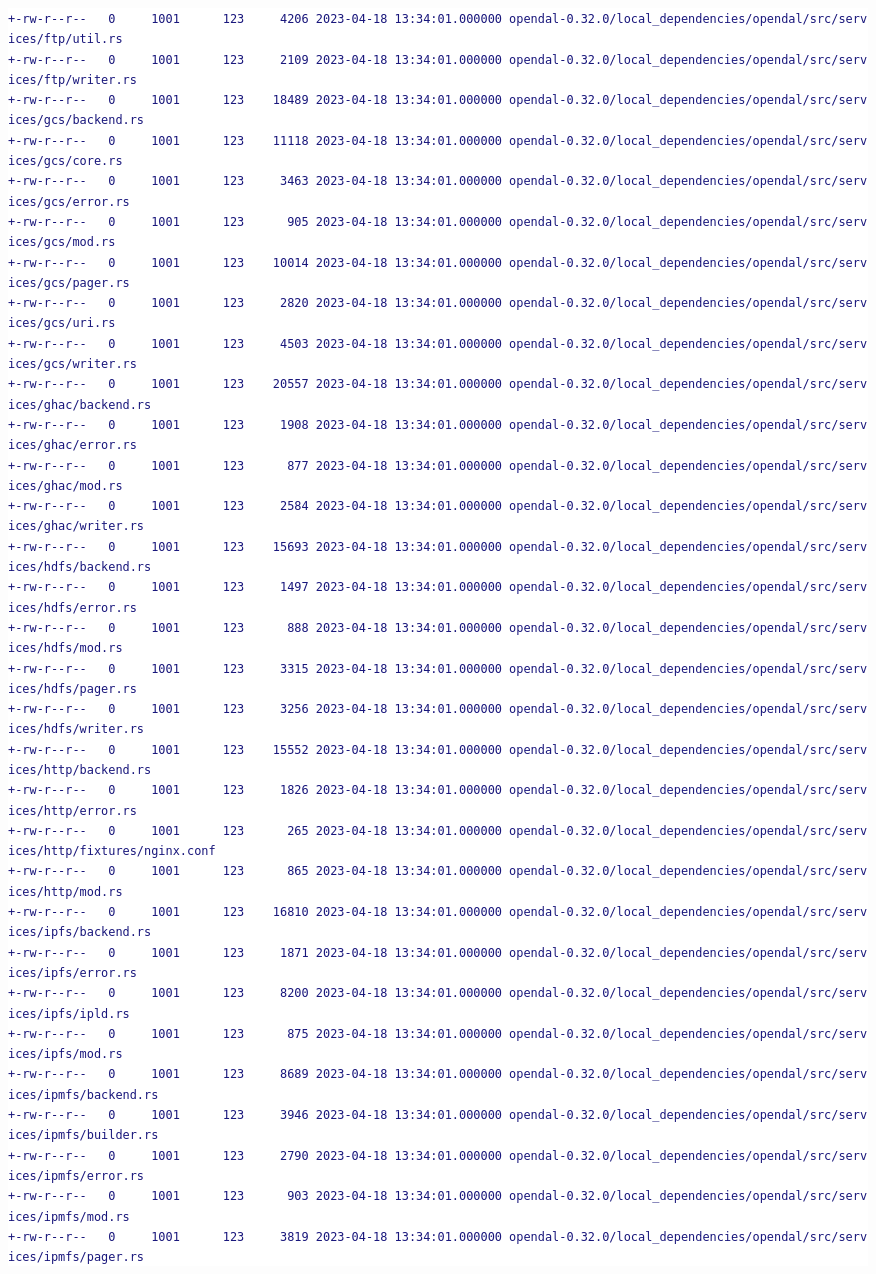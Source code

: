 ```diff
+-rw-r--r--   0     1001      123     4206 2023-04-18 13:34:01.000000 opendal-0.32.0/local_dependencies/opendal/src/services/ftp/util.rs
+-rw-r--r--   0     1001      123     2109 2023-04-18 13:34:01.000000 opendal-0.32.0/local_dependencies/opendal/src/services/ftp/writer.rs
+-rw-r--r--   0     1001      123    18489 2023-04-18 13:34:01.000000 opendal-0.32.0/local_dependencies/opendal/src/services/gcs/backend.rs
+-rw-r--r--   0     1001      123    11118 2023-04-18 13:34:01.000000 opendal-0.32.0/local_dependencies/opendal/src/services/gcs/core.rs
+-rw-r--r--   0     1001      123     3463 2023-04-18 13:34:01.000000 opendal-0.32.0/local_dependencies/opendal/src/services/gcs/error.rs
+-rw-r--r--   0     1001      123      905 2023-04-18 13:34:01.000000 opendal-0.32.0/local_dependencies/opendal/src/services/gcs/mod.rs
+-rw-r--r--   0     1001      123    10014 2023-04-18 13:34:01.000000 opendal-0.32.0/local_dependencies/opendal/src/services/gcs/pager.rs
+-rw-r--r--   0     1001      123     2820 2023-04-18 13:34:01.000000 opendal-0.32.0/local_dependencies/opendal/src/services/gcs/uri.rs
+-rw-r--r--   0     1001      123     4503 2023-04-18 13:34:01.000000 opendal-0.32.0/local_dependencies/opendal/src/services/gcs/writer.rs
+-rw-r--r--   0     1001      123    20557 2023-04-18 13:34:01.000000 opendal-0.32.0/local_dependencies/opendal/src/services/ghac/backend.rs
+-rw-r--r--   0     1001      123     1908 2023-04-18 13:34:01.000000 opendal-0.32.0/local_dependencies/opendal/src/services/ghac/error.rs
+-rw-r--r--   0     1001      123      877 2023-04-18 13:34:01.000000 opendal-0.32.0/local_dependencies/opendal/src/services/ghac/mod.rs
+-rw-r--r--   0     1001      123     2584 2023-04-18 13:34:01.000000 opendal-0.32.0/local_dependencies/opendal/src/services/ghac/writer.rs
+-rw-r--r--   0     1001      123    15693 2023-04-18 13:34:01.000000 opendal-0.32.0/local_dependencies/opendal/src/services/hdfs/backend.rs
+-rw-r--r--   0     1001      123     1497 2023-04-18 13:34:01.000000 opendal-0.32.0/local_dependencies/opendal/src/services/hdfs/error.rs
+-rw-r--r--   0     1001      123      888 2023-04-18 13:34:01.000000 opendal-0.32.0/local_dependencies/opendal/src/services/hdfs/mod.rs
+-rw-r--r--   0     1001      123     3315 2023-04-18 13:34:01.000000 opendal-0.32.0/local_dependencies/opendal/src/services/hdfs/pager.rs
+-rw-r--r--   0     1001      123     3256 2023-04-18 13:34:01.000000 opendal-0.32.0/local_dependencies/opendal/src/services/hdfs/writer.rs
+-rw-r--r--   0     1001      123    15552 2023-04-18 13:34:01.000000 opendal-0.32.0/local_dependencies/opendal/src/services/http/backend.rs
+-rw-r--r--   0     1001      123     1826 2023-04-18 13:34:01.000000 opendal-0.32.0/local_dependencies/opendal/src/services/http/error.rs
+-rw-r--r--   0     1001      123      265 2023-04-18 13:34:01.000000 opendal-0.32.0/local_dependencies/opendal/src/services/http/fixtures/nginx.conf
+-rw-r--r--   0     1001      123      865 2023-04-18 13:34:01.000000 opendal-0.32.0/local_dependencies/opendal/src/services/http/mod.rs
+-rw-r--r--   0     1001      123    16810 2023-04-18 13:34:01.000000 opendal-0.32.0/local_dependencies/opendal/src/services/ipfs/backend.rs
+-rw-r--r--   0     1001      123     1871 2023-04-18 13:34:01.000000 opendal-0.32.0/local_dependencies/opendal/src/services/ipfs/error.rs
+-rw-r--r--   0     1001      123     8200 2023-04-18 13:34:01.000000 opendal-0.32.0/local_dependencies/opendal/src/services/ipfs/ipld.rs
+-rw-r--r--   0     1001      123      875 2023-04-18 13:34:01.000000 opendal-0.32.0/local_dependencies/opendal/src/services/ipfs/mod.rs
+-rw-r--r--   0     1001      123     8689 2023-04-18 13:34:01.000000 opendal-0.32.0/local_dependencies/opendal/src/services/ipmfs/backend.rs
+-rw-r--r--   0     1001      123     3946 2023-04-18 13:34:01.000000 opendal-0.32.0/local_dependencies/opendal/src/services/ipmfs/builder.rs
+-rw-r--r--   0     1001      123     2790 2023-04-18 13:34:01.000000 opendal-0.32.0/local_dependencies/opendal/src/services/ipmfs/error.rs
+-rw-r--r--   0     1001      123      903 2023-04-18 13:34:01.000000 opendal-0.32.0/local_dependencies/opendal/src/services/ipmfs/mod.rs
+-rw-r--r--   0     1001      123     3819 2023-04-18 13:34:01.000000 opendal-0.32.0/local_dependencies/opendal/src/services/ipmfs/pager.rs
```